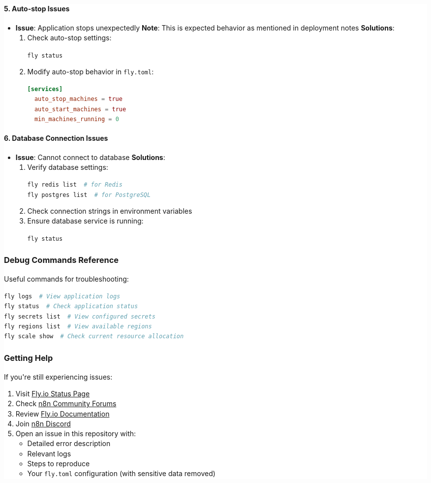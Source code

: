 #### 5. Auto-stop Issues
- **Issue**: Application stops unexpectedly
  **Note**: This is expected behavior as mentioned in deployment notes
  **Solutions**:
  1. Check auto-stop settings:
     ```bash
     fly status
     ```
  2. Modify auto-stop behavior in `fly.toml`:
     ```toml
     [services]
       auto_stop_machines = true
       auto_start_machines = true
       min_machines_running = 0
     ```

#### 6. Database Connection Issues
- **Issue**: Cannot connect to database
  **Solutions**:
  1. Verify database settings:
     ```bash
     fly redis list  # for Redis
     fly postgres list  # for PostgreSQL
     ```
  2. Check connection strings in environment variables
  3. Ensure database service is running:
     ```bash
     fly status
     ```

### Debug Commands Reference

Useful commands for troubleshooting:
```bash
fly logs  # View application logs
fly status  # Check application status
fly secrets list  # View configured secrets
fly regions list  # View available regions
fly scale show  # Check current resource allocation
```

### Getting Help

If you're still experiencing issues:

1. Visit [Fly.io Status Page](https://status.fly.io/)
2. Check [n8n Community Forums](https://community.n8n.io/)
3. Review [Fly.io Documentation](https://fly.io/docs/)
4. Join [n8n Discord](https://discord.gg/n8n)
5. Open an issue in this repository with:
   - Detailed error description
   - Relevant logs
   - Steps to reproduce
   - Your `fly.toml` configuration (with sensitive data removed)
